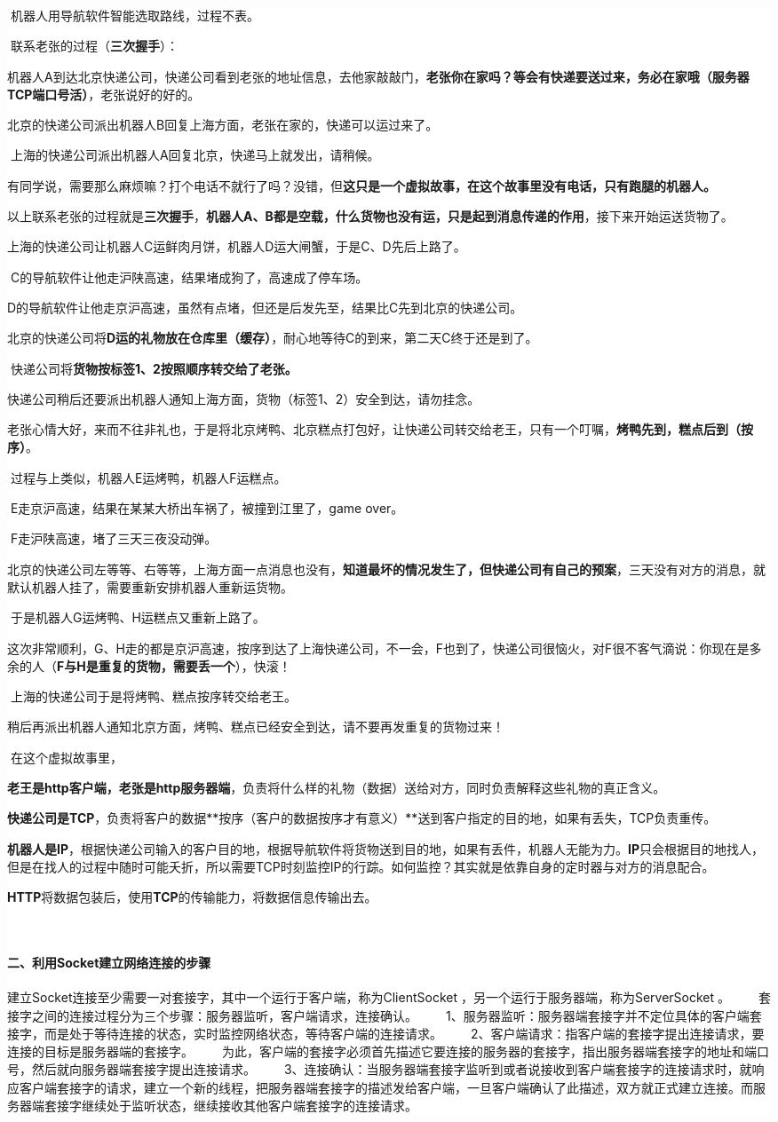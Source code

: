    ​	机器人用导航软件智能选取路线，过程不表。

   ​	联系老张的过程（**三次握手**）：

   ​	机器人A到达北京快递公司，快递公司看到老张的地址信息，去他家敲敲门，**老张你在家吗？等会有快递要送过来，务必在家哦（服务器TCP端口号活）**，老张说好的好的。

   ​	北京的快递公司派出机器人B回复上海方面，老张在家的，快递可以运过来了。

   ​	上海的快递公司派出机器人A回复北京，快递马上就发出，请稍候。

   ​	有同学说，需要那么麻烦嘛？打个电话不就行了吗？没错，但**这只是一个虚拟故事，在这个故事里没有电话，只有跑腿的机器人。**

   ​	以上联系老张的过程就是**三次握手**，**机器人A、B都是空载，什么货物也没有运，只是起到消息传递的作用**，接下来开始运送货物了。

   ​	上海的快递公司让机器人C运鲜肉月饼，机器人D运大闸蟹，于是C、D先后上路了。

   ​	C的导航软件让他走沪陕高速，结果堵成狗了，高速成了停车场。

   ​	D的导航软件让他走京沪高速，虽然有点堵，但还是后发先至，结果比C先到北京的快递公司。

   ​	北京的快递公司将**D运的礼物放在仓库里（缓存）**，耐心地等待C的到来，第二天C终于还是到了。

   ​	快递公司将**货物按标签1、2按照顺序转交给了老张。**

   ​	快递公司稍后还要派出机器人通知上海方面，货物（标签1、2）安全到达，请勿挂念。

   ​	老张心情大好，来而不往非礼也，于是将北京烤鸭、北京糕点打包好，让快递公司转交给老王，只有一个叮嘱，**烤鸭先到，糕点后到（按序）**。

   ​	过程与上类似，机器人E运烤鸭，机器人F运糕点。

   ​	E走京沪高速，结果在某某大桥出车祸了，被撞到江里了，game over。

   ​	F走沪陕高速，堵了三天三夜没动弹。

   ​	北京的快递公司左等等、右等等，上海方面一点消息也没有，**知道最坏的情况发生了，但快递公司有自己的预案**，三天没有对方的消息，就默认机器人挂了，需要重新安排机器人重新运货物。

   ​	于是机器人G运烤鸭、H运糕点又重新上路了。

   ​	这次非常顺利，G、H走的都是京沪高速，按序到达了上海快递公司，不一会，F也到了，快递公司很恼火，对F很不客气滴说：你现在是多余的人（**F与H是重复的货物，需要丢一个**），快滚！

   ​	上海的快递公司于是将烤鸭、糕点按序转交给老王。

   ​	稍后再派出机器人通知北京方面，烤鸭、糕点已经安全到达，请不要再发重复的货物过来！

   ​	在这个虚拟故事里，

   ​	**老王是http客户端，老张是http服务器端**，负责将什么样的礼物（数据）送给对方，同时负责解释这些礼物的真正含义。

   ​	**快递公司是TCP**，负责将客户的数据**按序（客户的数据按序才有意义）**送到客户指定的目的地，如果有丢失，TCP负责重传。

   ​	**机器人是IP**，根据快递公司输入的客户目的地，根据导航软件将货物送到目的地，如果有丢件，机器人无能为力。**IP**只会根据目的地找人，但是在找人的过程中随时可能夭折，所以需要TCP时刻监控IP的行踪。如何监控？其实就是依靠自身的定时器与对方的消息配合。

   ​	**HTTP**将数据包装后，使用**TCP**的传输能力，将数据信息传输出去。

   ​

#### 二、利用Socket建立网络连接的步骤

​	建立Socket连接至少需要一对套接字，其中一个运行于客户端，称为ClientSocket ，另一个运行于服务器端，称为ServerSocket 。
　　套接字之间的连接过程分为三个步骤：服务器监听，客户端请求，连接确认。
　　1、服务器监听：服务器端套接字并不定位具体的客户端套接字，而是处于等待连接的状态，实时监控网络状态，等待客户端的连接请求。
　　2、客户端请求：指客户端的套接字提出连接请求，要连接的目标是服务器端的套接字。
　　为此，客户端的套接字必须首先描述它要连接的服务器的套接字，指出服务器端套接字的地址和端口号，然后就向服务器端套接字提出连接请求。
　　3、连接确认：当服务器端套接字监听到或者说接收到客户端套接字的连接请求时，就响应客户端套接字的请求，建立一个新的线程，把服务器端套接字的描述发给客户端，一旦客户端确认了此描述，双方就正式建立连接。而服务器端套接字继续处于监听状态，继续接收其他客户端套接字的连接请求。
